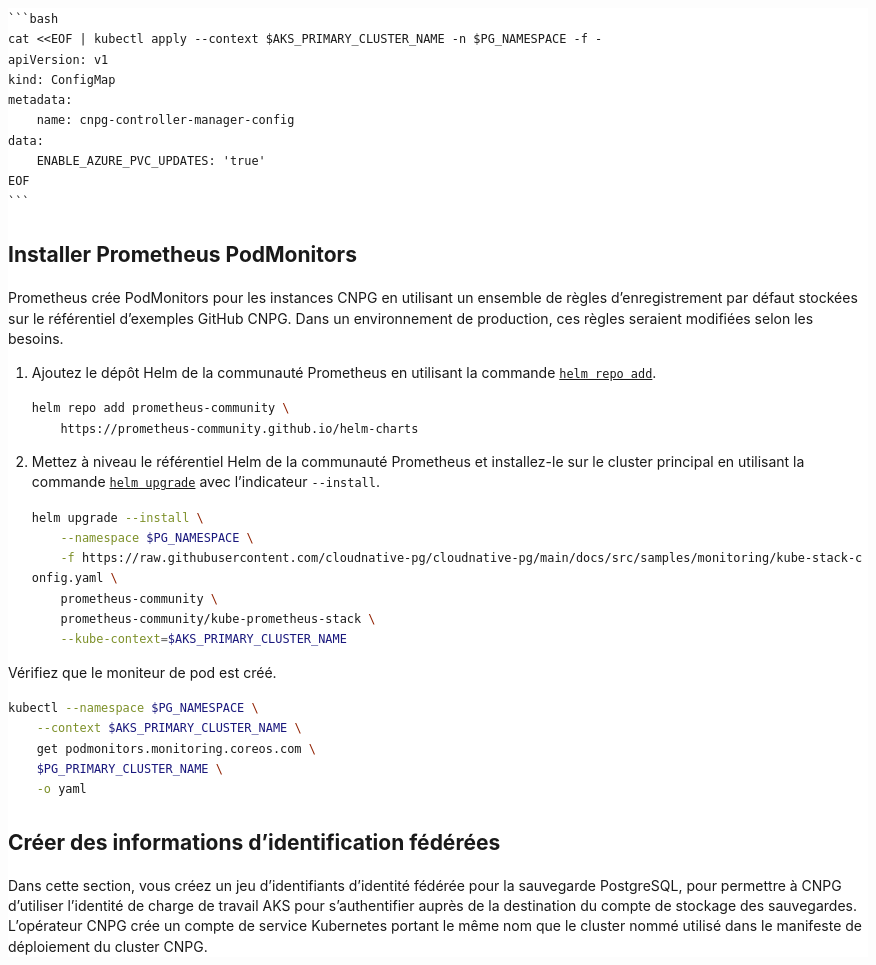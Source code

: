     ```bash
    cat <<EOF | kubectl apply --context $AKS_PRIMARY_CLUSTER_NAME -n $PG_NAMESPACE -f -
    apiVersion: v1
    kind: ConfigMap
    metadata:
        name: cnpg-controller-manager-config
    data:
        ENABLE_AZURE_PVC_UPDATES: 'true'
    EOF
    ```

## Installer Prometheus PodMonitors

Prometheus crée PodMonitors pour les instances CNPG en utilisant un ensemble de règles d’enregistrement par défaut stockées sur le référentiel d’exemples GitHub CNPG. Dans un environnement de production, ces règles seraient modifiées selon les besoins.

1. Ajoutez le dépôt Helm de la communauté Prometheus en utilisant la commande [`helm repo add`][helm-repo-add].

    ```bash
    helm repo add prometheus-community \
        https://prometheus-community.github.io/helm-charts
    ```

2. Mettez à niveau le référentiel Helm de la communauté Prometheus et installez-le sur le cluster principal en utilisant la commande [`helm upgrade`][helm-upgrade] avec l’indicateur `--install`.

    ```bash
    helm upgrade --install \
        --namespace $PG_NAMESPACE \
        -f https://raw.githubusercontent.com/cloudnative-pg/cloudnative-pg/main/docs/src/samples/monitoring/kube-stack-config.yaml \
        prometheus-community \
        prometheus-community/kube-prometheus-stack \
        --kube-context=$AKS_PRIMARY_CLUSTER_NAME
    ```

Vérifiez que le moniteur de pod est créé.

```bash
kubectl --namespace $PG_NAMESPACE \
    --context $AKS_PRIMARY_CLUSTER_NAME \
    get podmonitors.monitoring.coreos.com \
    $PG_PRIMARY_CLUSTER_NAME \
    -o yaml
```  

## Créer des informations d’identification fédérées

Dans cette section, vous créez un jeu d’identifiants d’identité fédérée pour la sauvegarde PostgreSQL, pour permettre à CNPG d’utiliser l’identité de charge de travail AKS pour s’authentifier auprès de la destination du compte de stockage des sauvegardes. L’opérateur CNPG crée un compte de service Kubernetes portant le même nom que le cluster nommé utilisé dans le manifeste de déploiement du cluster CNPG.


[helm-upgrade]: https://helm.sh/docs/helm/helm_upgrade/
[create-infrastructure]: ./create-postgresql-ha.md
[kubectl-create-secret]: https://kubernetes.io/docs/reference/kubectl/generated/kubectl_create/kubectl_create_secret/
[kubectl-get]: https://kubernetes.io/docs/reference/kubectl/generated/kubectl_get/
[kubectl-apply]: https://kubernetes.io/docs/reference/kubectl/generated/kubectl_apply/
[helm-repo-add]: https://helm.sh/docs/helm/helm_repo_add/
[az-aks-show]: /cli/azure/aks#az_aks_show
[az-identity-federated-credential-create]: /cli/azure/identity/federated-credential#az_identity_federated_credential_create
[cluster-crd]: https://cloudnative-pg.io/documentation/1.23/cloudnative-pg.v1/#postgresql-cnpg-io-v1-ClusterSpec
[kubectl-describe]: https://kubernetes.io/docs/reference/kubectl/generated/kubectl_describe/
[az-storage-blob-list]: /cli/azure/storage/blob/#az_storage_blob_list
[az-identity-federated-credential-delete]: /cli/azure/identity/federated-credential#az_identity_federated_credential_delete
[kubectl-delete]: https://kubernetes.io/docs/reference/kubectl/generated/kubectl_delete/
[az-group-delete]: /cli/azure/group#az_group_delete
[what-is-aks]: ./what-is-aks.md